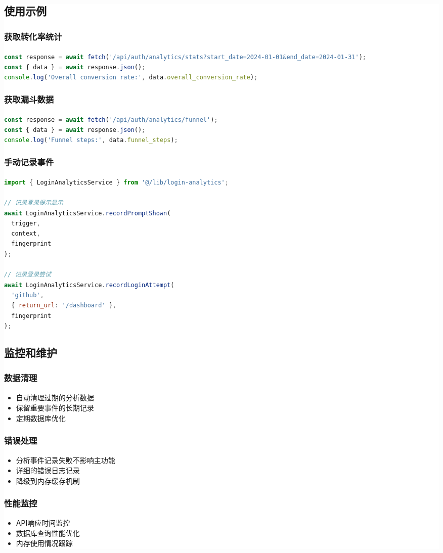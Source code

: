 ## 使用示例

### 获取转化率统计
```javascript
const response = await fetch('/api/auth/analytics/stats?start_date=2024-01-01&end_date=2024-01-31');
const { data } = await response.json();
console.log('Overall conversion rate:', data.overall_conversion_rate);
```

### 获取漏斗数据
```javascript
const response = await fetch('/api/auth/analytics/funnel');
const { data } = await response.json();
console.log('Funnel steps:', data.funnel_steps);
```

### 手动记录事件
```javascript
import { LoginAnalyticsService } from '@/lib/login-analytics';

// 记录登录提示显示
await LoginAnalyticsService.recordPromptShown(
  trigger,
  context,
  fingerprint
);

// 记录登录尝试
await LoginAnalyticsService.recordLoginAttempt(
  'github',
  { return_url: '/dashboard' },
  fingerprint
);
```

## 监控和维护

### 数据清理
- 自动清理过期的分析数据
- 保留重要事件的长期记录
- 定期数据库优化

### 错误处理
- 分析事件记录失败不影响主功能
- 详细的错误日志记录
- 降级到内存缓存机制

### 性能监控
- API响应时间监控
- 数据库查询性能优化
- 内存使用情况跟踪
